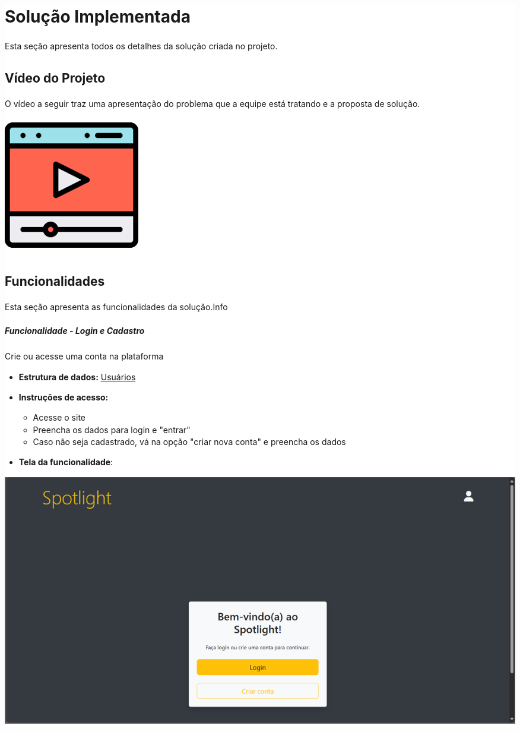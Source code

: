 # Solução Implementada

Esta seção apresenta todos os detalhes da solução criada no projeto.

## Vídeo do Projeto

O vídeo a seguir traz uma apresentação do problema que a equipe está tratando e a proposta de solução.

[![Vídeo do projeto](images/video.png)](https://drive.google.com/drive/folders/1Cdq31cYBbE0kbe4skrjr5ROxZ_6B0k3j?usp=sharing)

## Funcionalidades

Esta seção apresenta as funcionalidades da solução.Info

##### Funcionalidade - Login e Cadastro

Crie ou acesse uma conta na plataforma

* **Estrutura de dados:** [Usuários](#ti_ed_usuarios)
* **Instruções de acesso:**
  * Acesse o site
  * Preencha os dados para login e "entrar"
  * Caso não seja cadastrado, vá na opção "criar nova conta" e preencha os dados

* **Tela da funcionalidade**:

![bem vindos](image-12.png)